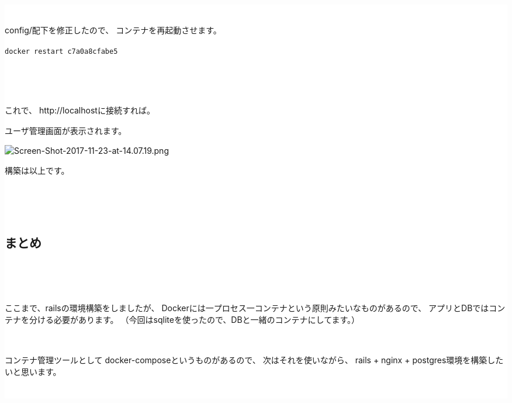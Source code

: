 &nbsp;

config/配下を修正したので、
コンテナを再起動させます。
```bash
docker restart c7a0a8cfabe5
```
&nbsp;

&nbsp;

これで、
http://localhostに接続すれば。

ユーザ管理画面が表示されます。

<img class="post-image" src="http://ver-1-0.net.s3-website-ap-northeast-1.amazonaws.com/uploads/2017/11/20171123_rails-nginx-postgres-on-docker-2/Screen-Shot-2017-11-23-at-14.07.19.png" alt="Screen-Shot-2017-11-23-at-14.07.19.png"/>

構築は以上です。

&nbsp;

&nbsp;
<h2 class="chapter">まとめ</h2>
&nbsp;

&nbsp;

ここまで、railsの環境構築をしましたが、
Dockerには一プロセス一コンテナという原則みたいなものがあるので、
アプリとDBではコンテナを分ける必要があります。
（今回はsqliteを使ったので、DBと一緒のコンテナにしてます。）

&nbsp;

コンテナ管理ツールとして
docker-composeというものがあるので、
次はそれを使いながら、
rails + nginx + postgres環境を構築したいと思います。

&nbsp;

<div class="after-article"></div>
